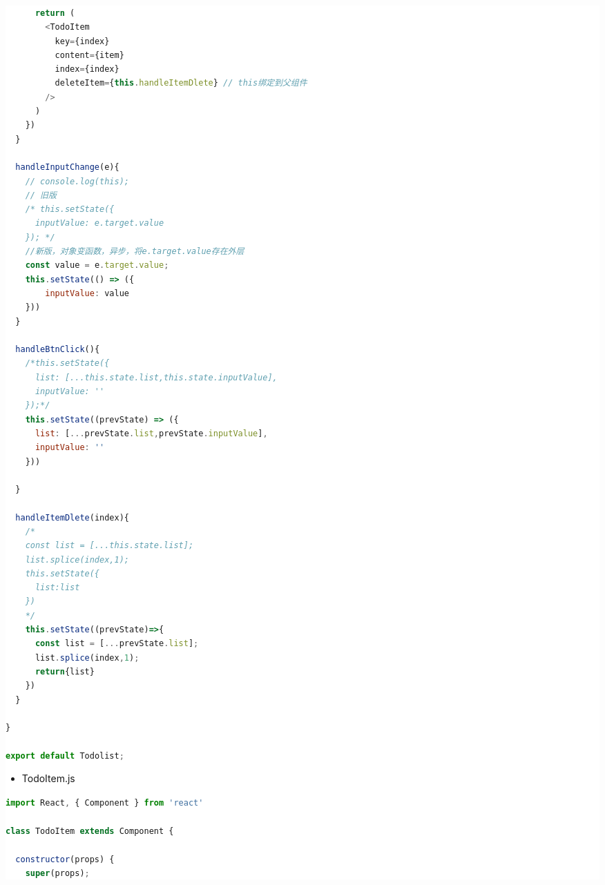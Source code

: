 ```js
      return (
        <TodoItem 
          key={index}
          content={item} 
          index={index}
          deleteItem={this.handleItemDlete} // this绑定到父组件
        />
      ) 
    })
  }

  handleInputChange(e){
    // console.log(this);
    // 旧版
    /* this.setState({
      inputValue: e.target.value
    }); */
    //新版，对象变函数，异步，将e.target.value存在外层
    const value = e.target.value;
    this.setState(() => ({
        inputValue: value
    }))
  }

  handleBtnClick(){
    /*this.setState({
      list: [...this.state.list,this.state.inputValue],
      inputValue: ''
    });*/
    this.setState((prevState) => ({
      list: [...prevState.list,prevState.inputValue],
      inputValue: ''
    }))

  }

  handleItemDlete(index){
    /*
    const list = [...this.state.list];
    list.splice(index,1);
    this.setState({
      list:list
    })
    */
    this.setState((prevState)=>{
      const list = [...prevState.list];
      list.splice(index,1);
      return{list}
    })
  }

}

export default Todolist;
```
- TodoItem.js
```js
import React, { Component } from 'react'

class TodoItem extends Component {

  constructor(props) {
    super(props);
```